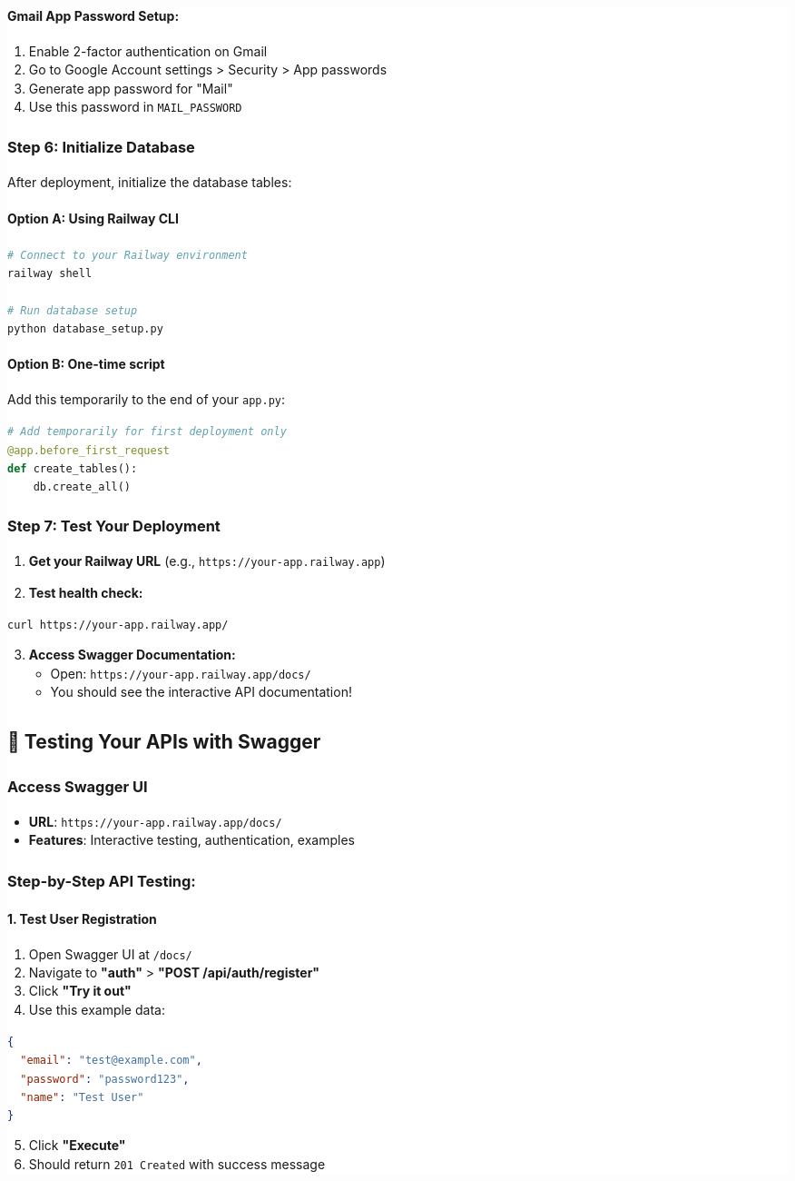 #### **Gmail App Password Setup:**
1. Enable 2-factor authentication on Gmail
2. Go to Google Account settings > Security > App passwords
3. Generate app password for "Mail"
4. Use this password in `MAIL_PASSWORD`

### **Step 6: Initialize Database**

After deployment, initialize the database tables:

#### **Option A: Using Railway CLI**
```bash
# Connect to your Railway environment
railway shell

# Run database setup
python database_setup.py
```

#### **Option B: One-time script**
Add this temporarily to the end of your `app.py`:
```python
# Add temporarily for first deployment only
@app.before_first_request
def create_tables():
    db.create_all()
```

### **Step 7: Test Your Deployment**

1. **Get your Railway URL** (e.g., `https://your-app.railway.app`)

2. **Test health check:**
```bash
curl https://your-app.railway.app/
```

3. **Access Swagger Documentation:**
   - Open: `https://your-app.railway.app/docs/`
   - You should see the interactive API documentation!

## 🎯 **Testing Your APIs with Swagger**

### **Access Swagger UI**
- **URL**: `https://your-app.railway.app/docs/`
- **Features**: Interactive testing, authentication, examples

### **Step-by-Step API Testing:**

#### **1. Test User Registration**
1. Open Swagger UI at `/docs/`
2. Navigate to **"auth"** > **"POST /api/auth/register"**
3. Click **"Try it out"**
4. Use this example data:
```json
{
  "email": "test@example.com",
  "password": "password123",
  "name": "Test User"
}
```
5. Click **"Execute"**
6. Should return `201 Created` with success message
